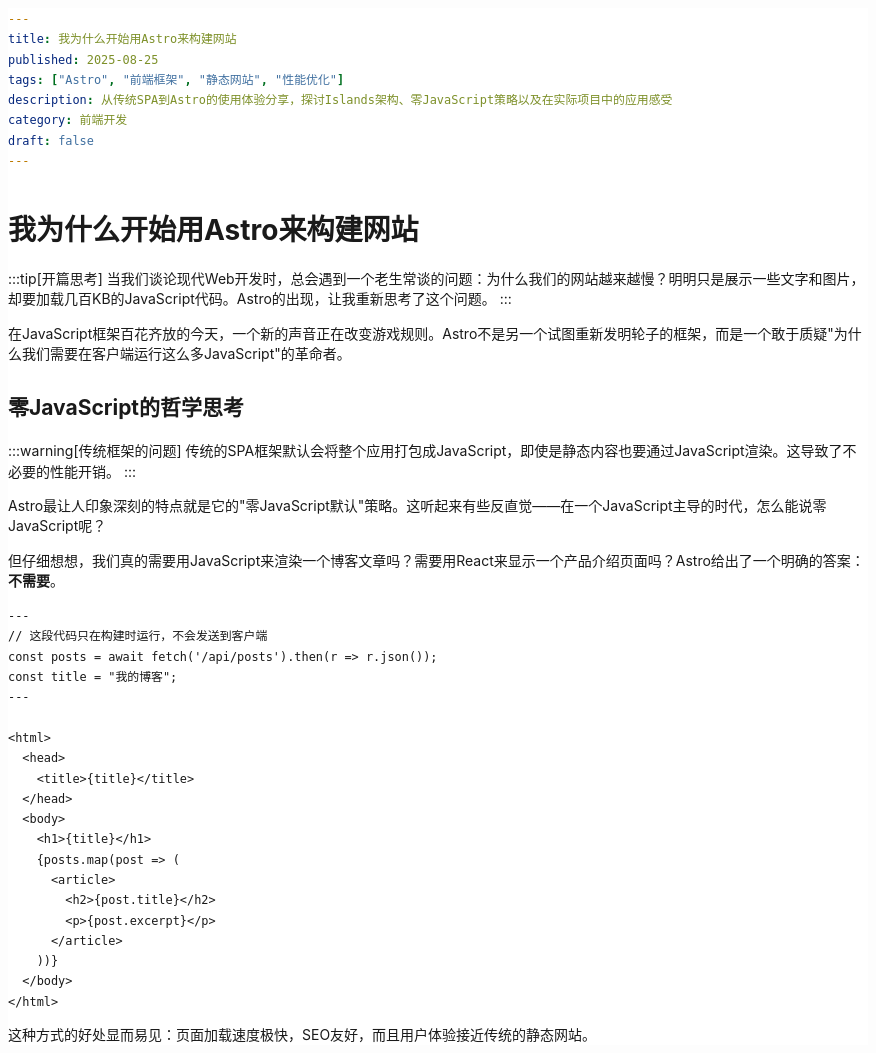 ```yaml
---
title: 我为什么开始用Astro来构建网站
published: 2025-08-25
tags: ["Astro", "前端框架", "静态网站", "性能优化"]
description: 从传统SPA到Astro的使用体验分享，探讨Islands架构、零JavaScript策略以及在实际项目中的应用感受
category: 前端开发
draft: false
---
```


# 我为什么开始用Astro来构建网站

:::tip[开篇思考]
当我们谈论现代Web开发时，总会遇到一个老生常谈的问题：为什么我们的网站越来越慢？明明只是展示一些文字和图片，却要加载几百KB的JavaScript代码。Astro的出现，让我重新思考了这个问题。
:::

在JavaScript框架百花齐放的今天，一个新的声音正在改变游戏规则。Astro不是另一个试图重新发明轮子的框架，而是一个敢于质疑"为什么我们需要在客户端运行这么多JavaScript"的革命者。

## 零JavaScript的哲学思考

:::warning[传统框架的问题]
传统的SPA框架默认会将整个应用打包成JavaScript，即使是静态内容也要通过JavaScript渲染。这导致了不必要的性能开销。
:::

Astro最让人印象深刻的特点就是它的"零JavaScript默认"策略。这听起来有些反直觉——在一个JavaScript主导的时代，怎么能说零JavaScript呢？

但仔细想想，我们真的需要用JavaScript来渲染一个博客文章吗？需要用React来显示一个产品介绍页面吗？Astro给出了一个明确的答案：**不需要**。

```astro
---
// 这段代码只在构建时运行，不会发送到客户端
const posts = await fetch('/api/posts').then(r => r.json());
const title = "我的博客";
---

<html>
  <head>
    <title>{title}</title>
  </head>
  <body>
    <h1>{title}</h1>
    {posts.map(post => (
      <article>
        <h2>{post.title}</h2>
        <p>{post.excerpt}</p>
      </article>
    ))}
  </body>
</html>
```

这种方式的好处显而易见：页面加载速度极快，SEO友好，而且用户体验接近传统的静态网站。


[^1]: Islands架构的概念最初由Etsy的Katie Sylor-Miller提出，后来被Jason Miller进一步发展和推广。